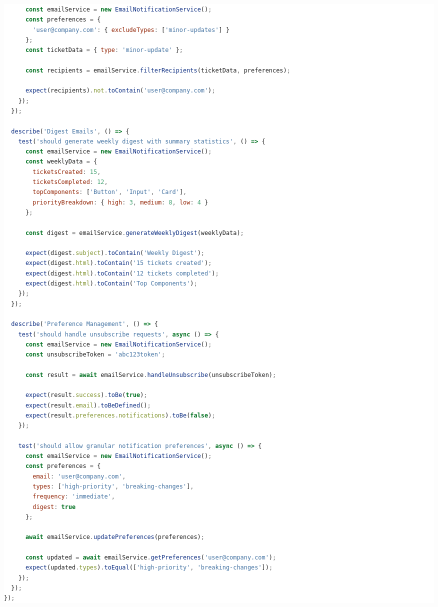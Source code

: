 ```javascript
      const emailService = new EmailNotificationService();
      const preferences = {
        'user@company.com': { excludeTypes: ['minor-updates'] }
      };
      const ticketData = { type: 'minor-update' };

      const recipients = emailService.filterRecipients(ticketData, preferences);
      
      expect(recipients).not.toContain('user@company.com');
    });
  });

  describe('Digest Emails', () => {
    test('should generate weekly digest with summary statistics', () => {
      const emailService = new EmailNotificationService();
      const weeklyData = {
        ticketsCreated: 15,
        ticketsCompleted: 12,
        topComponents: ['Button', 'Input', 'Card'],
        priorityBreakdown: { high: 3, medium: 8, low: 4 }
      };

      const digest = emailService.generateWeeklyDigest(weeklyData);
      
      expect(digest.subject).toContain('Weekly Digest');
      expect(digest.html).toContain('15 tickets created');
      expect(digest.html).toContain('12 tickets completed');
      expect(digest.html).toContain('Top Components');
    });
  });

  describe('Preference Management', () => {
    test('should handle unsubscribe requests', async () => {
      const emailService = new EmailNotificationService();
      const unsubscribeToken = 'abc123token';

      const result = await emailService.handleUnsubscribe(unsubscribeToken);
      
      expect(result.success).toBe(true);
      expect(result.email).toBeDefined();
      expect(result.preferences.notifications).toBe(false);
    });

    test('should allow granular notification preferences', async () => {
      const emailService = new EmailNotificationService();
      const preferences = {
        email: 'user@company.com',
        types: ['high-priority', 'breaking-changes'],
        frequency: 'immediate',
        digest: true
      };

      await emailService.updatePreferences(preferences);
      
      const updated = await emailService.getPreferences('user@company.com');
      expect(updated.types).toEqual(['high-priority', 'breaking-changes']);
    });
  });
});
```
